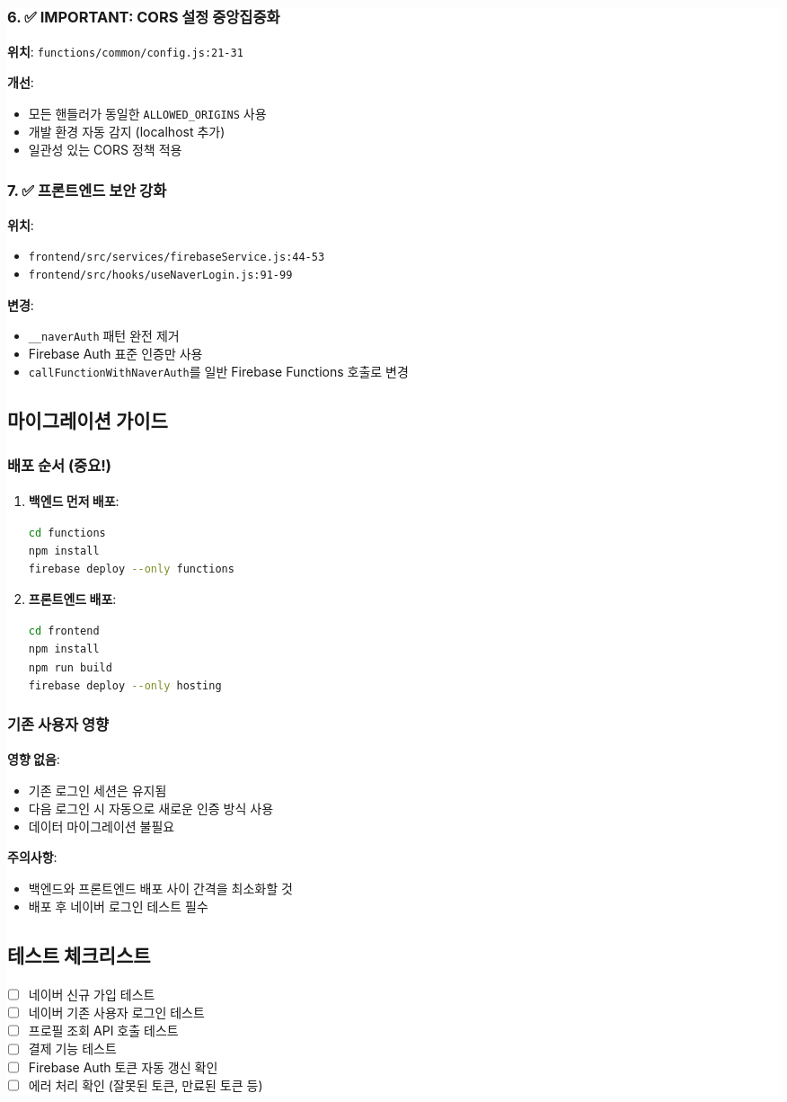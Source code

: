 ### 6. ✅ IMPORTANT: CORS 설정 중앙집중화
**위치**: `functions/common/config.js:21-31`

**개선**:
- 모든 핸들러가 동일한 `ALLOWED_ORIGINS` 사용
- 개발 환경 자동 감지 (localhost 추가)
- 일관성 있는 CORS 정책 적용

### 7. ✅ 프론트엔드 보안 강화
**위치**:
- `frontend/src/services/firebaseService.js:44-53`
- `frontend/src/hooks/useNaverLogin.js:91-99`

**변경**:
- `__naverAuth` 패턴 완전 제거
- Firebase Auth 표준 인증만 사용
- `callFunctionWithNaverAuth`를 일반 Firebase Functions 호출로 변경

## 마이그레이션 가이드

### 배포 순서 (중요!)

1. **백엔드 먼저 배포**:
   ```bash
   cd functions
   npm install
   firebase deploy --only functions
   ```

2. **프론트엔드 배포**:
   ```bash
   cd frontend
   npm install
   npm run build
   firebase deploy --only hosting
   ```

### 기존 사용자 영향

**영향 없음**:
- 기존 로그인 세션은 유지됨
- 다음 로그인 시 자동으로 새로운 인증 방식 사용
- 데이터 마이그레이션 불필요

**주의사항**:
- 백엔드와 프론트엔드 배포 사이 간격을 최소화할 것
- 배포 후 네이버 로그인 테스트 필수

## 테스트 체크리스트

- [ ] 네이버 신규 가입 테스트
- [ ] 네이버 기존 사용자 로그인 테스트
- [ ] 프로필 조회 API 호출 테스트
- [ ] 결제 기능 테스트
- [ ] Firebase Auth 토큰 자동 갱신 확인
- [ ] 에러 처리 확인 (잘못된 토큰, 만료된 토큰 등)
